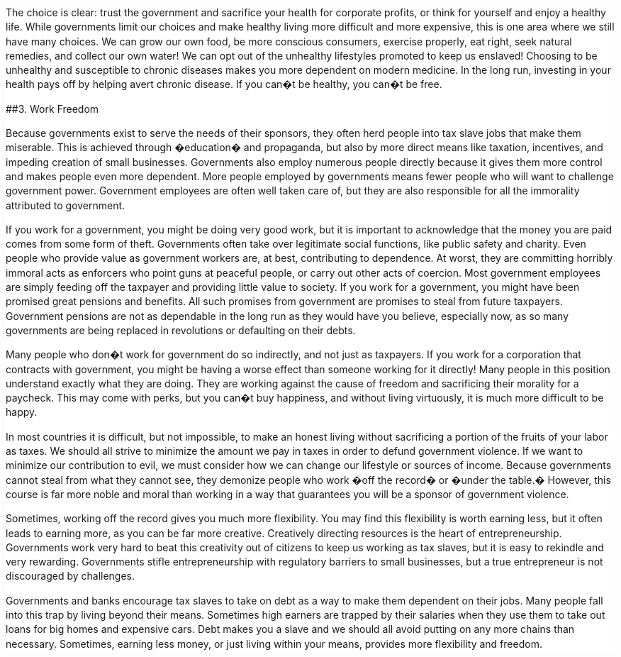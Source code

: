 The choice is clear: trust the government and sacrifice your health for corporate profits, or think for yourself and enjoy a healthy life. While governments limit our choices and make healthy living more difficult and more expensive, this is one area where we still have many choices. We can grow our own food, be more conscious consumers, exercise properly, eat right, seek natural remedies, and collect our own water! We can opt out of the unhealthy lifestyles promoted to keep us enslaved! Choosing to be unhealthy and susceptible to chronic diseases makes you more dependent on modern medicine. In the long run, investing in your health pays off by helping avert chronic disease. If you can�t be healthy, you can�t be free.

##3. Work Freedom

Because governments exist to serve the needs of their sponsors, they often herd people into tax slave jobs that make them miserable. This is achieved through �education� and propaganda, but also by more direct means like taxation, incentives, and impeding creation of small businesses. Governments also employ numerous people directly because it gives them more control and makes people even more dependent. More people employed by governments means fewer people who will want to challenge government power. Government employees are often well taken care of, but they are also responsible for all the immorality attributed to government.

If you work for a government, you might be doing very good work, but it is important to acknowledge that the money you are paid comes from some form of theft. Governments often take over legitimate social functions, like public safety and charity. Even people who provide value as government workers are, at best, contributing to dependence. At worst, they are committing horribly immoral acts as enforcers who point guns at peaceful people, or carry out other acts of coercion. Most government employees are simply feeding off the taxpayer and providing little value to society. If you work for a government, you might have been promised great pensions and benefits. All such promises from government are promises to steal from future taxpayers. Government pensions are not as dependable in the long run as they would have you believe, especially now, as so many governments are being replaced in revolutions or defaulting on their debts.

Many people who don�t work for government do so indirectly, and not just as taxpayers. If you work for a corporation that contracts with government, you might be having a worse effect than someone working for it directly! Many people in this position understand exactly what they are doing. They are working against the cause of freedom and sacrificing their morality for a paycheck. This may come with perks, but you can�t buy happiness, and without living virtuously, it is much more difficult to be happy.

In most countries it is difficult, but not impossible, to make an honest living without sacrificing a portion of the fruits of your labor as taxes. We should all strive to minimize the amount we pay in taxes in order to defund government violence. If we want to minimize our contribution to evil, we must consider how we can change our lifestyle or sources of income. Because governments cannot steal from what they cannot see, they demonize people who work �off the record� or �under the table.� However, this course is far more noble and moral than working in a way that guarantees you will be a sponsor of government violence. 

Sometimes, working off the record gives you much more flexibility. You may find this flexibility is worth earning less, but it often leads to earning more, as you can be far more creative. Creatively directing resources is the heart of entrepreneurship. Governments work very hard to beat this creativity out of citizens to keep us working as tax slaves, but it is easy to rekindle and very rewarding. Governments stifle entrepreneurship with regulatory barriers to small businesses, but a true entrepreneur is not discouraged by challenges.

Governments and banks encourage tax slaves to take on debt as a way to make them dependent on their jobs. Many people fall into this trap by living beyond their means. Sometimes high earners are trapped by their salaries when they use them to take out loans for big homes and expensive cars. Debt makes you a slave and we should all avoid putting on any more chains than necessary. Sometimes, earning less money, or just living within your means, provides more flexibility and freedom. 
